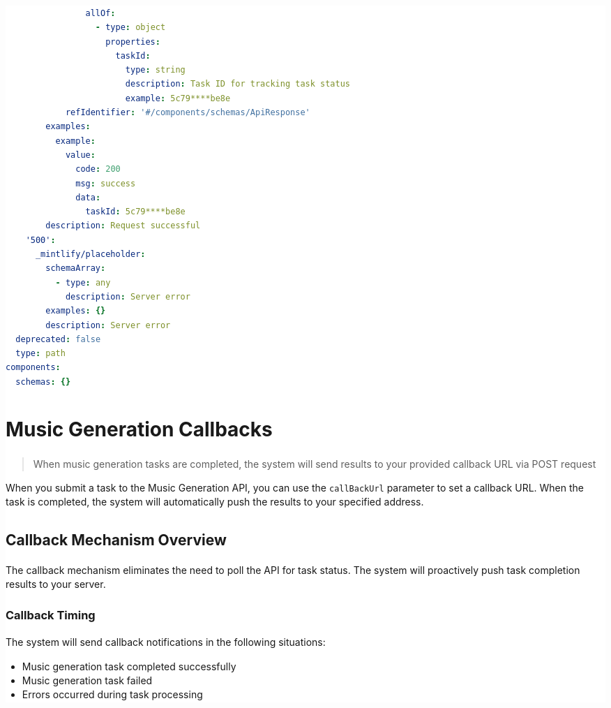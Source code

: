 ````yaml suno-api/suno-api.json post /api/v1/generate
                allOf:
                  - type: object
                    properties:
                      taskId:
                        type: string
                        description: Task ID for tracking task status
                        example: 5c79****be8e
            refIdentifier: '#/components/schemas/ApiResponse'
        examples:
          example:
            value:
              code: 200
              msg: success
              data:
                taskId: 5c79****be8e
        description: Request successful
    '500':
      _mintlify/placeholder:
        schemaArray:
          - type: any
            description: Server error
        examples: {}
        description: Server error
  deprecated: false
  type: path
components:
  schemas: {}

````
# Music Generation Callbacks

> When music generation tasks are completed, the system will send results to your provided callback URL via POST request

When you submit a task to the Music Generation API, you can use the `callBackUrl` parameter to set a callback URL. When the task is completed, the system will automatically push the results to your specified address.

## Callback Mechanism Overview

<Info>
  The callback mechanism eliminates the need to poll the API for task status. The system will proactively push task completion results to your server.
</Info>

### Callback Timing

The system will send callback notifications in the following situations:

* Music generation task completed successfully
* Music generation task failed
* Errors occurred during task processing
